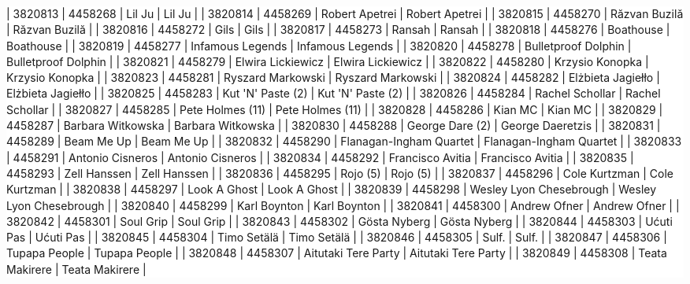 | 3820813 | 4458268 | Lil Ju | Lil Ju |
| 3820814 | 4458269 | Robert Apetrei | Robert Apetrei |
| 3820815 | 4458270 | Răzvan Buzilă | Răzvan Buzilă |
| 3820816 | 4458272 | Gils | Gils |
| 3820817 | 4458273 | Ransah | Ransah |
| 3820818 | 4458276 | Boathouse | Boathouse |
| 3820819 | 4458277 | Infamous Legends | Infamous Legends |
| 3820820 | 4458278 | Bulletproof Dolphin | Bulletproof Dolphin |
| 3820821 | 4458279 | Elwira Lickiewicz | Elwira Lickiewicz |
| 3820822 | 4458280 | Krzysio Konopka | Krzysio Konopka |
| 3820823 | 4458281 | Ryszard Markowski | Ryszard Markowski |
| 3820824 | 4458282 | Elżbieta Jagiełło | Elżbieta Jagiełło |
| 3820825 | 4458283 | Kut 'N' Paste (2) | Kut 'N' Paste (2) |
| 3820826 | 4458284 | Rachel Schollar | Rachel Schollar |
| 3820827 | 4458285 | Pete Holmes (11) | Pete Holmes (11) |
| 3820828 | 4458286 | Kian MC | Kian MC |
| 3820829 | 4458287 | Barbara Witkowska | Barbara Witkowska |
| 3820830 | 4458288 | George Dare (2) | George Daeretzis |
| 3820831 | 4458289 | Beam Me Up | Beam Me Up |
| 3820832 | 4458290 | Flanagan-Ingham Quartet | Flanagan-Ingham Quartet |
| 3820833 | 4458291 | Antonio Cisneros | Antonio Cisneros |
| 3820834 | 4458292 | Francisco Avitia | Francisco Avitia |
| 3820835 | 4458293 | Zell Hanssen | Zell Hanssen |
| 3820836 | 4458295 | Rojo (5) | Rojo (5) |
| 3820837 | 4458296 | Cole Kurtzman | Cole Kurtzman |
| 3820838 | 4458297 | Look A Ghost | Look A Ghost |
| 3820839 | 4458298 | Wesley Lyon Chesebrough | Wesley Lyon Chesebrough |
| 3820840 | 4458299 | Karl Boynton | Karl Boynton |
| 3820841 | 4458300 | Andrew Ofner | Andrew Ofner |
| 3820842 | 4458301 | Soul Grip | Soul Grip |
| 3820843 | 4458302 | Gösta Nyberg | Gösta Nyberg |
| 3820844 | 4458303 | Ućuti Pas | Ućuti Pas |
| 3820845 | 4458304 | Timo Setälä | Timo Setälä |
| 3820846 | 4458305 | Sulf. | Sulf. |
| 3820847 | 4458306 | Tupapa People | Tupapa People |
| 3820848 | 4458307 | Aitutaki Tere Party | Aitutaki Tere Party |
| 3820849 | 4458308 | Teata Makirere | Teata Makirere |